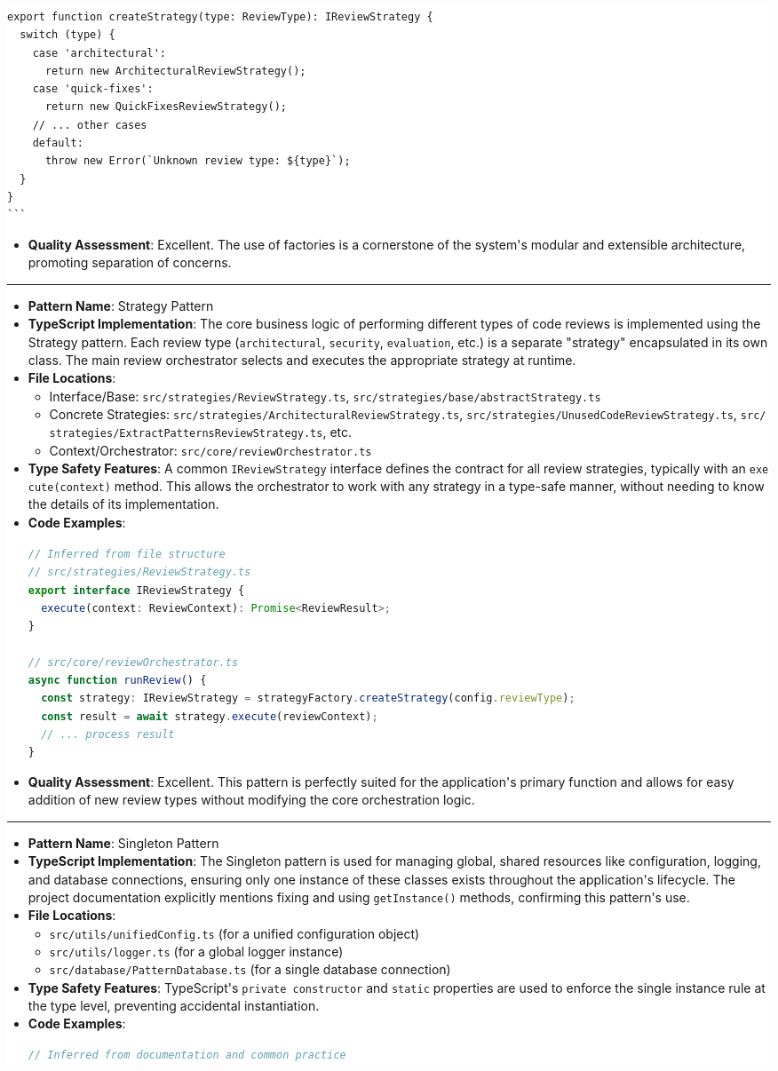     export function createStrategy(type: ReviewType): IReviewStrategy {
      switch (type) {
        case 'architectural':
          return new ArchitecturalReviewStrategy();
        case 'quick-fixes':
          return new QuickFixesReviewStrategy();
        // ... other cases
        default:
          throw new Error(`Unknown review type: ${type}`);
      }
    }
    ```
-   **Quality Assessment**: Excellent. The use of factories is a cornerstone of the system's modular and extensible architecture, promoting separation of concerns.

---

-   **Pattern Name**: Strategy Pattern
-   **TypeScript Implementation**: The core business logic of performing different types of code reviews is implemented using the Strategy pattern. Each review type (`architectural`, `security`, `evaluation`, etc.) is a separate "strategy" encapsulated in its own class. The main review orchestrator selects and executes the appropriate strategy at runtime.
-   **File Locations**:
    -   Interface/Base: `src/strategies/ReviewStrategy.ts`, `src/strategies/base/abstractStrategy.ts`
    -   Concrete Strategies: `src/strategies/ArchitecturalReviewStrategy.ts`, `src/strategies/UnusedCodeReviewStrategy.ts`, `src/strategies/ExtractPatternsReviewStrategy.ts`, etc.
    -   Context/Orchestrator: `src/core/reviewOrchestrator.ts`
-   **Type Safety Features**: A common `IReviewStrategy` interface defines the contract for all review strategies, typically with an `execute(context)` method. This allows the orchestrator to work with any strategy in a type-safe manner, without needing to know the details of its implementation.
-   **Code Examples**:
    ```typescript
    // Inferred from file structure
    // src/strategies/ReviewStrategy.ts
    export interface IReviewStrategy {
      execute(context: ReviewContext): Promise<ReviewResult>;
    }

    // src/core/reviewOrchestrator.ts
    async function runReview() {
      const strategy: IReviewStrategy = strategyFactory.createStrategy(config.reviewType);
      const result = await strategy.execute(reviewContext);
      // ... process result
    }
    ```
-   **Quality Assessment**: Excellent. This pattern is perfectly suited for the application's primary function and allows for easy addition of new review types without modifying the core orchestration logic.

---

-   **Pattern Name**: Singleton Pattern
-   **TypeScript Implementation**: The Singleton pattern is used for managing global, shared resources like configuration, logging, and database connections, ensuring only one instance of these classes exists throughout the application's lifecycle. The project documentation explicitly mentions fixing and using `getInstance()` methods, confirming this pattern's use.
-   **File Locations**:
    -   `src/utils/unifiedConfig.ts` (for a unified configuration object)
    -   `src/utils/logger.ts` (for a global logger instance)
    -   `src/database/PatternDatabase.ts` (for a single database connection)
-   **Type Safety Features**: TypeScript's `private constructor` and `static` properties are used to enforce the single instance rule at the type level, preventing accidental instantiation.
-   **Code Examples**:
    ```typescript
    // Inferred from documentation and common practice